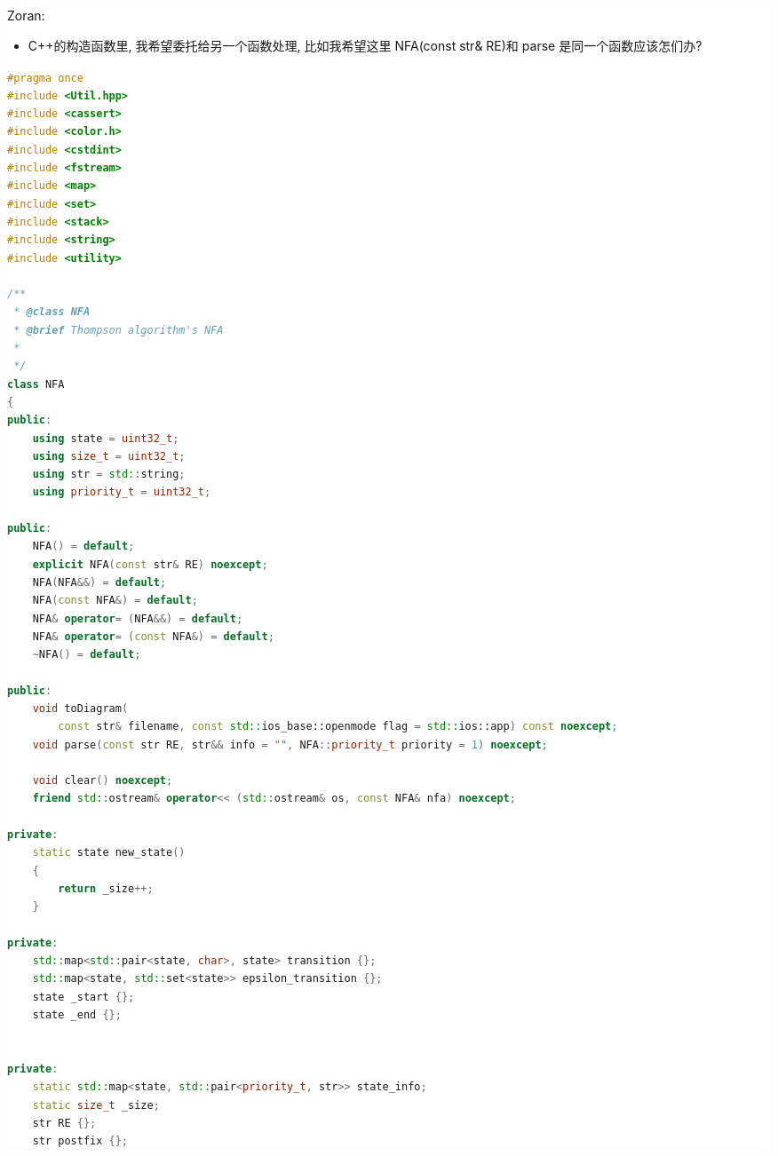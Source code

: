 Zoran:

-   C++的构造函数里, 我希望委托给另一个函数处理, 比如我希望这里 NFA(const str& RE)和 parse 是同一个函数应该怎们办?

````c++
#pragma once
#include <Util.hpp>
#include <cassert>
#include <color.h>
#include <cstdint>
#include <fstream>
#include <map>
#include <set>
#include <stack>
#include <string>
#include <utility>

/**
 * @class NFA
 * @brief Thompson algorithm's NFA
 *
 */
class NFA
{
public:
    using state = uint32_t;
    using size_t = uint32_t;
    using str = std::string;
    using priority_t = uint32_t;

public:
    NFA() = default;
    explicit NFA(const str& RE) noexcept;
    NFA(NFA&&) = default;
    NFA(const NFA&) = default;
    NFA& operator= (NFA&&) = default;
    NFA& operator= (const NFA&) = default;
    ~NFA() = default;

public:
    void toDiagram(
        const str& filename, const std::ios_base::openmode flag = std::ios::app) const noexcept;
    void parse(const str RE, str&& info = "", NFA::priority_t priority = 1) noexcept;

    void clear() noexcept;
    friend std::ostream& operator<< (std::ostream& os, const NFA& nfa) noexcept;

private:
    static state new_state()
    {
        return _size++;
    }

private:
    std::map<std::pair<state, char>, state> transition {};
    std::map<state, std::set<state>> epsilon_transition {};
    state _start {};
    state _end {};


private:
    static std::map<state, std::pair<priority_t, str>> state_info;
    static size_t _size;
    str RE {};
    str postfix {};
````
